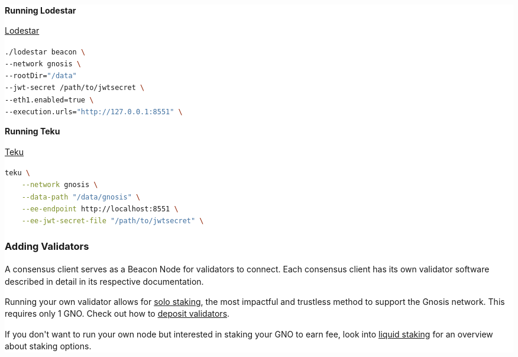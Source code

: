 
**Running Lodestar**

[Lodestar](https://chainsafe.github.io/lodestar/)


```bash
./lodestar beacon \
--network gnosis \
--rootDir="/data"
--jwt-secret /path/to/jwtsecret \
--eth1.enabled=true \
--execution.urls="http://127.0.0.1:8551" \
```
**Running Teku**

[Teku](https://docs.teku.consensys.net/)
```bash
teku \
    --network gnosis \
    --data-path "/data/gnosis" \
    --ee-endpoint http://localhost:8551 \
    --ee-jwt-secret-file "/path/to/jwtsecret" \
```

### Adding Validators

A consensus client serves as a Beacon Node for validators to connect. Each consensus client has its own validator software described in detail in its respective documentation.

Running your own validator allows for [solo staking](https://ethereum.org/en/staking/solo/), the most impactful and trustless method to support the Gnosis network. This requires only 1 GNO. Check out how to [deposit validators](../node/guide/validator/deposit.md).

If you don't want to run your own node but interested in staking your GNO to earn fee, look into [liquid staking](../tools/beacon-chain/liquid-staking.md) for an overview about staking options.

